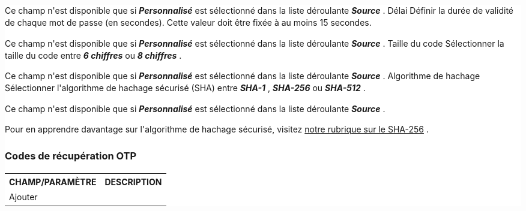 Ce champ n&apos;est disponible que si ***Personnalisé*** est sélectionné dans la liste déroulante ***Source*** . 
		</td>
	</tr>
	<tr>
		<td>
Délai 
		</td>
		<td>
Définir la durée de validité de chaque mot de passe (en secondes). Cette valeur doit être fixée à au moins 15 secondes.  

Ce champ n&apos;est disponible que si ***Personnalisé*** est sélectionné dans la liste déroulante ***Source*** . 
		</td>
	</tr>
	<tr>
		<td>
Taille du code 
		</td>
		<td>
Sélectionner la taille du code entre ***6 chiffres*** ou ***8 chiffres*** .  

Ce champ n&apos;est disponible que si ***Personnalisé*** est sélectionné dans la liste déroulante ***Source*** . 
		</td>
	</tr>
	<tr>
		<td>
Algorithme de hachage 
		</td>
		<td>
Sélectionner l&apos;algorithme de hachage sécurisé (SHA) entre ***SHA-1*** , ***SHA-256*** ou ***SHA-512*** .  

Ce champ n&apos;est disponible que si ***Personnalisé*** est sélectionné dans la liste déroulante ***Source*** .  

Pour en apprendre davantage sur l&apos;algorithme de hachage sécurisé, visitez [notre rubrique sur le SHA-256](/fr/kb/general-knowledge-base/what-is-sha-256/) . 
		</td>
	</tr>
</table>

### Codes de récupération OTP 

<table>
	<tr>
		<th>
CHAMP/PARAMÈTRE 
		</th>
		<th>
DESCRIPTION 
		</th>
	</tr>
	<tr>
		<td>
Ajouter 
		</td>
		<td>
